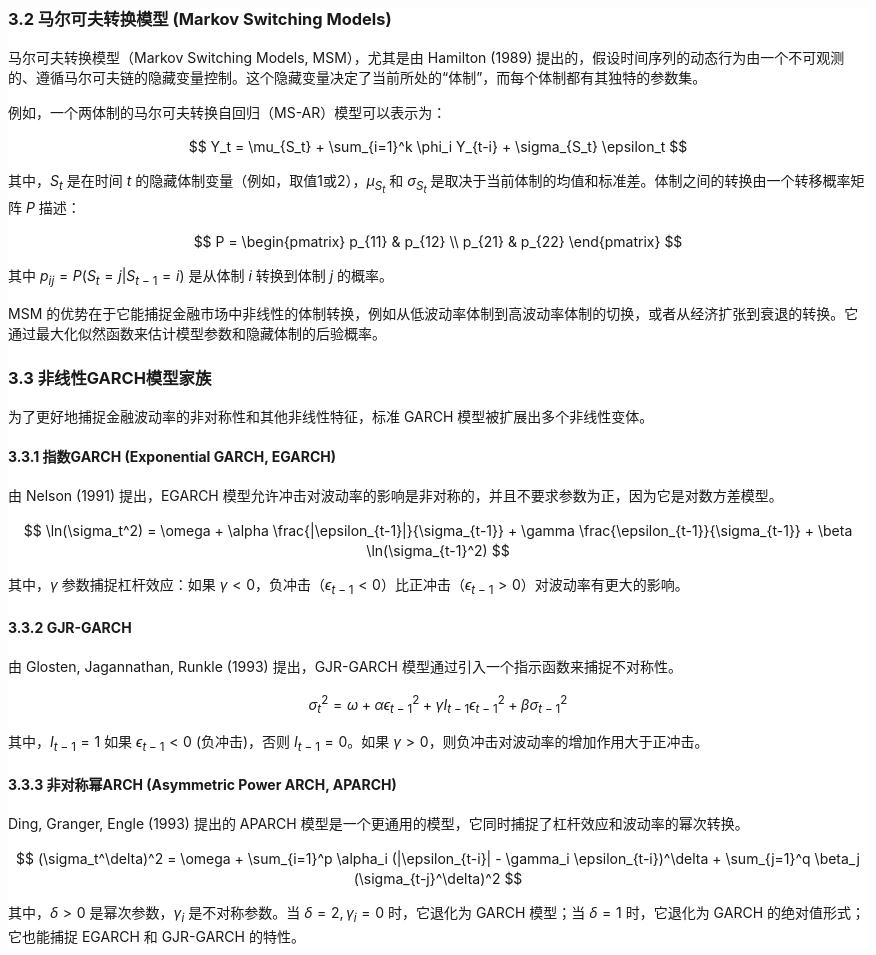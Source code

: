 ### 3.2 马尔可夫转换模型 (Markov Switching Models)

马尔可夫转换模型（Markov Switching Models, MSM），尤其是由 Hamilton (1989) 提出的，假设时间序列的动态行为由一个不可观测的、遵循马尔可夫链的隐藏变量控制。这个隐藏变量决定了当前所处的“体制”，而每个体制都有其独特的参数集。

例如，一个两体制的马尔可夫转换自回归（MS-AR）模型可以表示为：

$$
Y_t = \mu_{S_t} + \sum_{i=1}^k \phi_i Y_{t-i} + \sigma_{S_t} \epsilon_t
$$

其中，$S_t$ 是在时间 $t$ 的隐藏体制变量（例如，取值1或2），$\mu_{S_t}$ 和 $\sigma_{S_t}$ 是取决于当前体制的均值和标准差。体制之间的转换由一个转移概率矩阵 $P$ 描述：

$$
P = \begin{pmatrix} p_{11} & p_{12} \\ p_{21} & p_{22} \end{pmatrix}
$$

其中 $p_{ij} = P(S_t = j | S_{t-1} = i)$ 是从体制 $i$ 转换到体制 $j$ 的概率。

MSM 的优势在于它能捕捉金融市场中非线性的体制转换，例如从低波动率体制到高波动率体制的切换，或者从经济扩张到衰退的转换。它通过最大化似然函数来估计模型参数和隐藏体制的后验概率。

### 3.3 非线性GARCH模型家族

为了更好地捕捉金融波动率的非对称性和其他非线性特征，标准 GARCH 模型被扩展出多个非线性变体。

#### 3.3.1 指数GARCH (Exponential GARCH, EGARCH)

由 Nelson (1991) 提出，EGARCH 模型允许冲击对波动率的影响是非对称的，并且不要求参数为正，因为它是对数方差模型。

$$
\ln(\sigma_t^2) = \omega + \alpha \frac{|\epsilon_{t-1}|}{\sigma_{t-1}} + \gamma \frac{\epsilon_{t-1}}{\sigma_{t-1}} + \beta \ln(\sigma_{t-1}^2)
$$

其中，$\gamma$ 参数捕捉杠杆效应：如果 $\gamma < 0$，负冲击（$\epsilon_{t-1} < 0$）比正冲击（$\epsilon_{t-1} > 0$）对波动率有更大的影响。

#### 3.3.2 GJR-GARCH

由 Glosten, Jagannathan, Runkle (1993) 提出，GJR-GARCH 模型通过引入一个指示函数来捕捉不对称性。

$$
\sigma_t^2 = \omega + \alpha \epsilon_{t-1}^2 + \gamma I_{t-1} \epsilon_{t-1}^2 + \beta \sigma_{t-1}^2
$$

其中，$I_{t-1} = 1$ 如果 $\epsilon_{t-1} < 0$ (负冲击)，否则 $I_{t-1} = 0$。如果 $\gamma > 0$，则负冲击对波动率的增加作用大于正冲击。

#### 3.3.3 非对称幂ARCH (Asymmetric Power ARCH, APARCH)

Ding, Granger, Engle (1993) 提出的 APARCH 模型是一个更通用的模型，它同时捕捉了杠杆效应和波动率的幂次转换。

$$
(\sigma_t^\delta)^2 = \omega + \sum_{i=1}^p \alpha_i (|\epsilon_{t-i}| - \gamma_i \epsilon_{t-i})^\delta + \sum_{j=1}^q \beta_j (\sigma_{t-j}^\delta)^2
$$

其中，$\delta > 0$ 是幂次参数，$\gamma_i$ 是不对称参数。当 $\delta=2, \gamma_i=0$ 时，它退化为 GARCH 模型；当 $\delta=1$ 时，它退化为 GARCH 的绝对值形式；它也能捕捉 EGARCH 和 GJR-GARCH 的特性。
